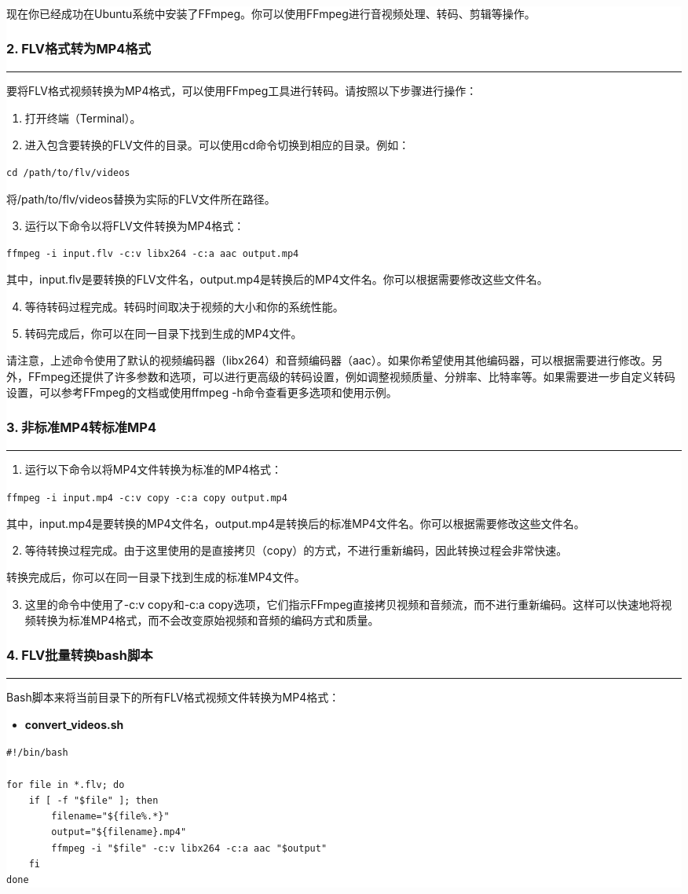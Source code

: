 现在你已经成功在Ubuntu系统中安装了FFmpeg。你可以使用FFmpeg进行音视频处理、转码、剪辑等操作。


### 2. FLV格式转为MP4格式
---

要将FLV格式视频转换为MP4格式，可以使用FFmpeg工具进行转码。请按照以下步骤进行操作：

1. 打开终端（Terminal）。

2. 进入包含要转换的FLV文件的目录。可以使用cd命令切换到相应的目录。例如：

```
cd /path/to/flv/videos
```
将/path/to/flv/videos替换为实际的FLV文件所在路径。

3. 运行以下命令以将FLV文件转换为MP4格式：

```
ffmpeg -i input.flv -c:v libx264 -c:a aac output.mp4
```
其中，input.flv是要转换的FLV文件名，output.mp4是转换后的MP4文件名。你可以根据需要修改这些文件名。

4. 等待转码过程完成。转码时间取决于视频的大小和你的系统性能。

5. 转码完成后，你可以在同一目录下找到生成的MP4文件。

请注意，上述命令使用了默认的视频编码器（libx264）和音频编码器（aac）。如果你希望使用其他编码器，可以根据需要进行修改。另外，FFmpeg还提供了许多参数和选项，可以进行更高级的转码设置，例如调整视频质量、分辨率、比特率等。如果需要进一步自定义转码设置，可以参考FFmpeg的文档或使用ffmpeg -h命令查看更多选项和使用示例。


### 3. 非标准MP4转标准MP4
---

1. 运行以下命令以将MP4文件转换为标准的MP4格式：

```
ffmpeg -i input.mp4 -c:v copy -c:a copy output.mp4
```

其中，input.mp4是要转换的MP4文件名，output.mp4是转换后的标准MP4文件名。你可以根据需要修改这些文件名。

2. 等待转换过程完成。由于这里使用的是直接拷贝（copy）的方式，不进行重新编码，因此转换过程会非常快速。

转换完成后，你可以在同一目录下找到生成的标准MP4文件。

3. 这里的命令中使用了-c:v copy和-c:a copy选项，它们指示FFmpeg直接拷贝视频和音频流，而不进行重新编码。这样可以快速地将视频转换为标准MP4格式，而不会改变原始视频和音频的编码方式和质量。


### 4. FLV批量转换bash脚本
---

Bash脚本来将当前目录下的所有FLV格式视频文件转换为MP4格式：

- **convert_videos.sh**
```
#!/bin/bash

for file in *.flv; do
    if [ -f "$file" ]; then
        filename="${file%.*}"
        output="${filename}.mp4"
        ffmpeg -i "$file" -c:v libx264 -c:a aac "$output"
    fi
done

```
